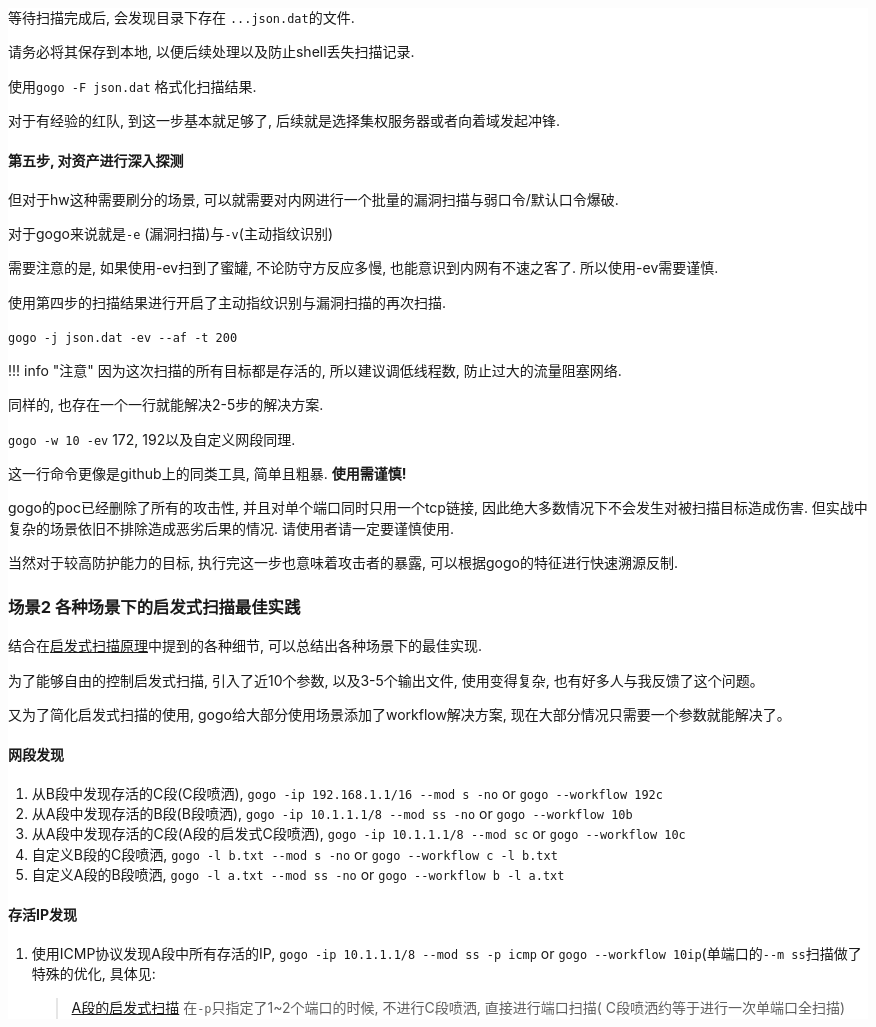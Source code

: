 等待扫描完成后, 会发现目录下存在 `...json.dat`的文件. 

请务必将其保存到本地, 以便后续处理以及防止shell丢失扫描记录.

使用`gogo -F json.dat` 格式化扫描结果. 

对于有经验的红队, 到这一步基本就足够了, 后续就是选择集权服务器或者向着域发起冲锋.

#### 第五步, 对资产进行深入探测

但对于hw这种需要刷分的场景, 可以就需要对内网进行一个批量的漏洞扫描与弱口令/默认口令爆破.

对于gogo来说就是`-e` (漏洞扫描)与`-v`(主动指纹识别)

需要注意的是, 如果使用-ev扫到了蜜罐, 不论防守方反应多慢, 也能意识到内网有不速之客了.  所以使用-ev需要谨慎.

使用第四步的扫描结果进行开启了主动指纹识别与漏洞扫描的再次扫描. 

`gogo -j json.dat -ev --af -t 200`  

!!! info "注意"
	因为这次扫描的所有目标都是存活的, 所以建议调低线程数, 防止过大的流量阻塞网络.



同样的, 也存在一个一行就能解决2-5步的解决方案.

`gogo -w 10 -ev` 172, 192以及自定义网段同理. 

这一行命令更像是github上的同类工具, 简单且粗暴. **使用需谨慎!**

gogo的poc已经删除了所有的攻击性, 并且对单个端口同时只用一个tcp链接, 因此绝大多数情况下不会发生对被扫描目标造成伤害. 但实战中复杂的场景依旧不排除造成恶劣后果的情况. 请使用者请一定要谨慎使用. 



当然对于较高防护能力的目标, 执行完这一步也意味着攻击者的暴露, 可以根据gogo的特征进行快速溯源反制.

### 场景2 各种场景下的启发式扫描最佳实践

结合在[启发式扫描原理](/wiki/gogo/detail/#_7)中提到的各种细节, 可以总结出各种场景下的最佳实现.

为了能够自由的控制启发式扫描, 引入了近10个参数, 以及3-5个输出文件, 使用变得复杂, 也有好多人与我反馈了这个问题。

又为了简化启发式扫描的使用, gogo给大部分使用场景添加了workflow解决方案, 现在大部分情况只需要一个参数就能解决了。

#### 网段发现

1. 从B段中发现存活的C段(C段喷洒), `gogo -ip 192.168.1.1/16 --mod s -no` or `gogo --workflow 192c`
2. 从A段中发现存活的B段(B段喷洒), `gogo -ip 10.1.1.1/8 --mod ss -no` or `gogo --workflow 10b`
3. 从A段中发现存活的C段(A段的启发式C段喷洒), `gogo -ip 10.1.1.1/8 --mod sc` or `gogo --workflow 10c`
4. 自定义B段的C段喷洒, `gogo -l b.txt --mod s -no` or `gogo --workflow c -l b.txt`
5. 自定义A段的B段喷洒, `gogo -l a.txt --mod ss -no` or `gogo --workflow b -l a.txt`

#### 存活IP发现

1. 使用ICMP协议发现A段中所有存活的IP,   `gogo -ip 10.1.1.1/8 --mod ss -p icmp` or `gogo --workflow 10ip`(单端口的`--m ss`扫描做了特殊的优化, 具体见: 

   > [A段的启发式扫描](https://chainreactors.github.io/wiki/gogo/detail/#a) 在`-p`只指定了1~2个端口的时候, 不进行C段喷洒, 直接进行端口扫描( C段喷洒约等于进行一次单端口全扫描)
